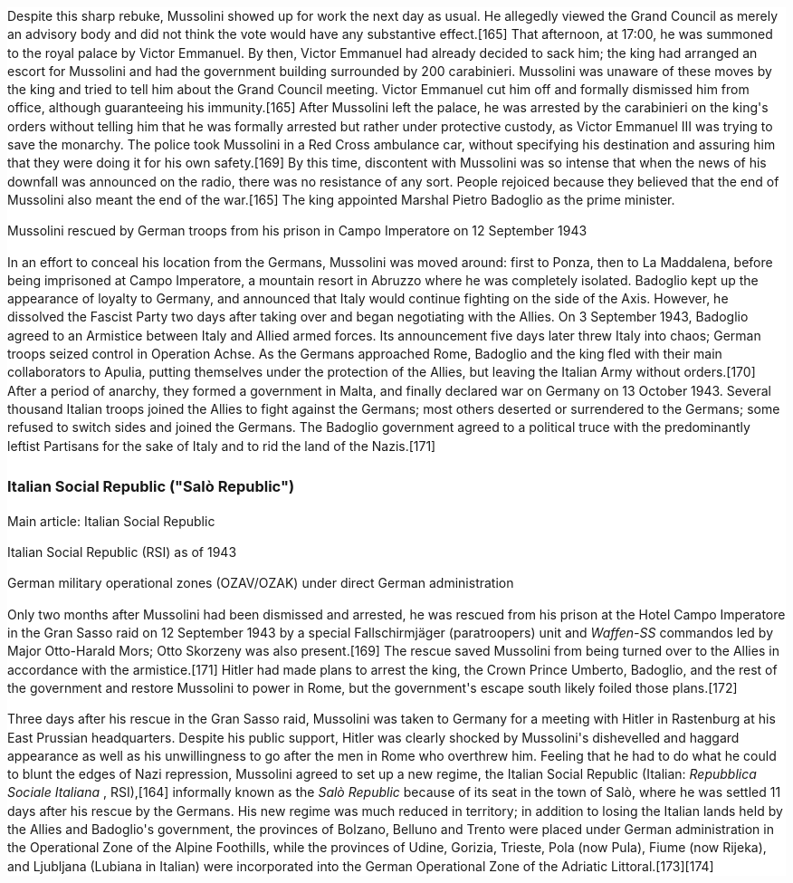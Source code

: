 Despite this sharp rebuke, Mussolini showed up for work the next day as usual. He allegedly viewed the Grand Council as merely an advisory body and did not think the vote would have any substantive effect.[165] That afternoon, at 17:00, he was summoned to the royal palace by Victor Emmanuel. By then, Victor Emmanuel had already decided to sack him; the king had arranged an escort for Mussolini and had the government building surrounded by 200 carabinieri. Mussolini was unaware of these moves by the king and tried to tell him about the Grand Council meeting. Victor Emmanuel cut him off and formally dismissed him from office, although guaranteeing his immunity.[165] After Mussolini left the palace, he was arrested by the carabinieri on the king's orders without telling him that he was formally arrested but rather under protective custody, as Victor Emmanuel III was trying to save the monarchy. The police took Mussolini in a Red Cross ambulance car, without specifying his destination and assuring him that they were doing it for his own safety.[169] By this time, discontent with Mussolini was so intense that when the news of his downfall was announced on the radio, there was no resistance of any sort. People rejoiced because they believed that the end of Mussolini also meant the end of the war.[165] The king appointed Marshal Pietro Badoglio as the prime minister. 

Mussolini rescued by German troops from his prison in Campo Imperatore on 12 September 1943

In an effort to conceal his location from the Germans, Mussolini was moved around: first to Ponza, then to La Maddalena, before being imprisoned at Campo Imperatore, a mountain resort in Abruzzo where he was completely isolated. Badoglio kept up the appearance of loyalty to Germany, and announced that Italy would continue fighting on the side of the Axis. However, he dissolved the Fascist Party two days after taking over and began negotiating with the Allies. On 3 September 1943, Badoglio agreed to an Armistice between Italy and Allied armed forces. Its announcement five days later threw Italy into chaos; German troops seized control in Operation Achse. As the Germans approached Rome, Badoglio and the king fled with their main collaborators to Apulia, putting themselves under the protection of the Allies, but leaving the Italian Army without orders.[170] After a period of anarchy, they formed a government in Malta, and finally declared war on Germany on 13 October 1943. Several thousand Italian troops joined the Allies to fight against the Germans; most others deserted or surrendered to the Germans; some refused to switch sides and joined the Germans. The Badoglio government agreed to a political truce with the predominantly leftist Partisans for the sake of Italy and to rid the land of the Nazis.[171]

### Italian Social Republic ("Salò Republic")

Main article: Italian Social Republic

Italian Social Republic (RSI) as of 1943

German military operational zones (OZAV/OZAK) under direct German administration

Only two months after Mussolini had been dismissed and arrested, he was rescued from his prison at the Hotel Campo Imperatore in the Gran Sasso raid on 12 September 1943 by a special Fallschirmjäger (paratroopers) unit and _Waffen-SS_ commandos led by Major Otto-Harald Mors; Otto Skorzeny was also present.[169] The rescue saved Mussolini from being turned over to the Allies in accordance with the armistice.[171] Hitler had made plans to arrest the king, the Crown Prince Umberto, Badoglio, and the rest of the government and restore Mussolini to power in Rome, but the government's escape south likely foiled those plans.[172]

Three days after his rescue in the Gran Sasso raid, Mussolini was taken to Germany for a meeting with Hitler in Rastenburg at his East Prussian headquarters. Despite his public support, Hitler was clearly shocked by Mussolini's dishevelled and haggard appearance as well as his unwillingness to go after the men in Rome who overthrew him. Feeling that he had to do what he could to blunt the edges of Nazi repression, Mussolini agreed to set up a new regime, the Italian Social Republic (Italian: _Repubblica Sociale Italiana_ , RSI),[164] informally known as the _Salò Republic_ because of its seat in the town of Salò, where he was settled 11 days after his rescue by the Germans. His new regime was much reduced in territory; in addition to losing the Italian lands held by the Allies and Badoglio's government, the provinces of Bolzano, Belluno and Trento were placed under German administration in the Operational Zone of the Alpine Foothills, while the provinces of Udine, Gorizia, Trieste, Pola (now Pula), Fiume (now Rijeka), and Ljubljana (Lubiana in Italian) were incorporated into the German Operational Zone of the Adriatic Littoral.[173][174]
